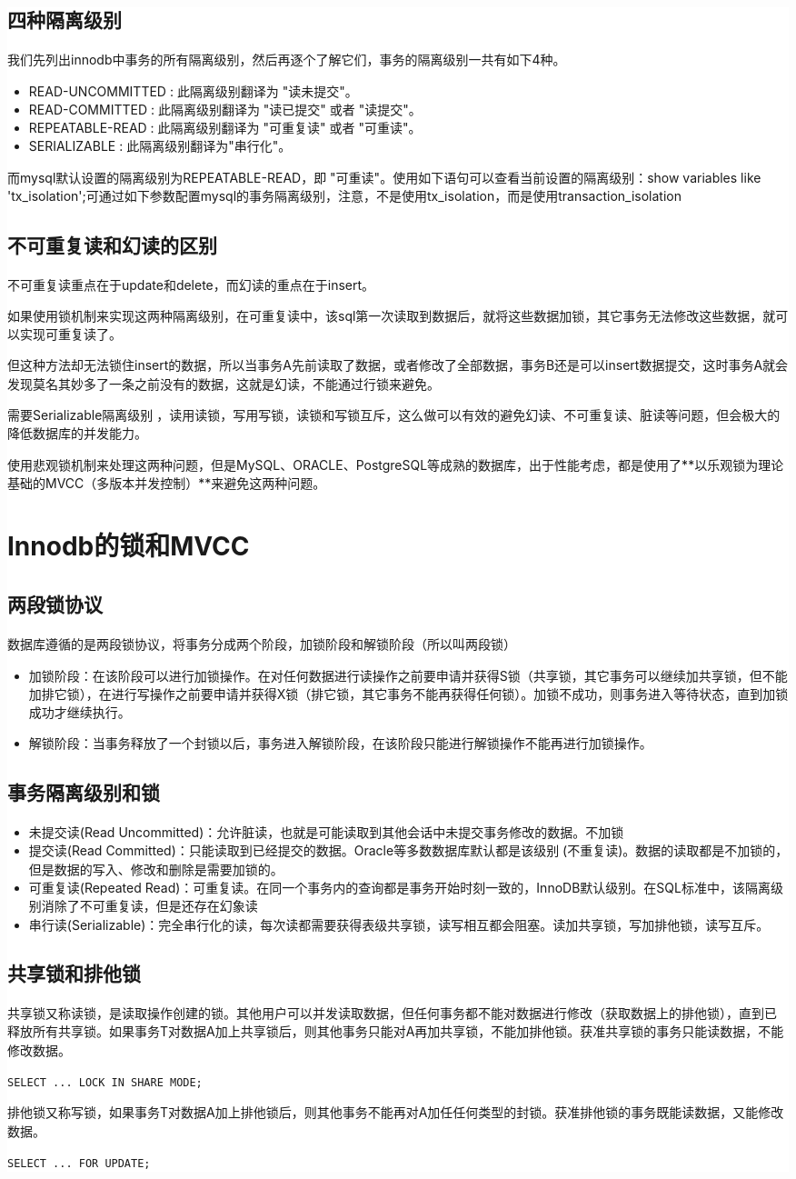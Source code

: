## 四种隔离级别

我们先列出innodb中事务的所有隔离级别，然后再逐个了解它们，事务的隔离级别一共有如下4种。

- READ-UNCOMMITTED : 此隔离级别翻译为 "读未提交"。
- READ-COMMITTED : 此隔离级别翻译为 "读已提交" 或者 "读提交"。
- REPEATABLE-READ : 此隔离级别翻译为 "可重复读" 或者 "可重读"。
- SERIALIZABLE : 此隔离级别翻译为"串行化"。

而mysql默认设置的隔离级别为REPEATABLE-READ，即 "可重读"。使用如下语句可以查看当前设置的隔离级别：show variables like 'tx_isolation';可通过如下参数配置mysql的事务隔离级别，注意，不是使用tx_isolation，而是使用transaction_isolation

## 不可重复读和幻读的区别

不可重复读重点在于update和delete，而幻读的重点在于insert。

如果使用锁机制来实现这两种隔离级别，在可重复读中，该sql第一次读取到数据后，就将这些数据加锁，其它事务无法修改这些数据，就可以实现可重复读了。

但这种方法却无法锁住insert的数据，所以当事务A先前读取了数据，或者修改了全部数据，事务B还是可以insert数据提交，这时事务A就会发现莫名其妙多了一条之前没有的数据，这就是幻读，不能通过行锁来避免。

需要Serializable隔离级别 ，读用读锁，写用写锁，读锁和写锁互斥，这么做可以有效的避免幻读、不可重复读、脏读等问题，但会极大的降低数据库的并发能力。

使用悲观锁机制来处理这两种问题，但是MySQL、ORACLE、PostgreSQL等成熟的数据库，出于性能考虑，都是使用了**以乐观锁为理论基础的MVCC（多版本并发控制）**来避免这两种问题。

# Innodb的锁和MVCC

## 两段锁协议

数据库遵循的是两段锁协议，将事务分成两个阶段，加锁阶段和解锁阶段（所以叫两段锁）

- 加锁阶段：在该阶段可以进行加锁操作。在对任何数据进行读操作之前要申请并获得S锁（共享锁，其它事务可以继续加共享锁，但不能加排它锁），在进行写操作之前要申请并获得X锁（排它锁，其它事务不能再获得任何锁）。加锁不成功，则事务进入等待状态，直到加锁成功才继续执行。

- 解锁阶段：当事务释放了一个封锁以后，事务进入解锁阶段，在该阶段只能进行解锁操作不能再进行加锁操作。

## 事务隔离级别和锁

- 未提交读(Read Uncommitted)：允许脏读，也就是可能读取到其他会话中未提交事务修改的数据。不加锁
- 提交读(Read Committed)：只能读取到已经提交的数据。Oracle等多数数据库默认都是该级别 (不重复读)。数据的读取都是不加锁的，但是数据的写入、修改和删除是需要加锁的。
- 可重复读(Repeated Read)：可重复读。在同一个事务内的查询都是事务开始时刻一致的，InnoDB默认级别。在SQL标准中，该隔离级别消除了不可重复读，但是还存在幻象读
- 串行读(Serializable)：完全串行化的读，每次读都需要获得表级共享锁，读写相互都会阻塞。读加共享锁，写加排他锁，读写互斥。

## 共享锁和排他锁

共享锁又称读锁，是读取操作创建的锁。其他用户可以并发读取数据，但任何事务都不能对数据进行修改（获取数据上的排他锁），直到已释放所有共享锁。如果事务T对数据A加上共享锁后，则其他事务只能对A再加共享锁，不能加排他锁。获准共享锁的事务只能读数据，不能修改数据。

    SELECT ... LOCK IN SHARE MODE;

排他锁又称写锁，如果事务T对数据A加上排他锁后，则其他事务不能再对A加任任何类型的封锁。获准排他锁的事务既能读数据，又能修改数据。

    SELECT ... FOR UPDATE;
